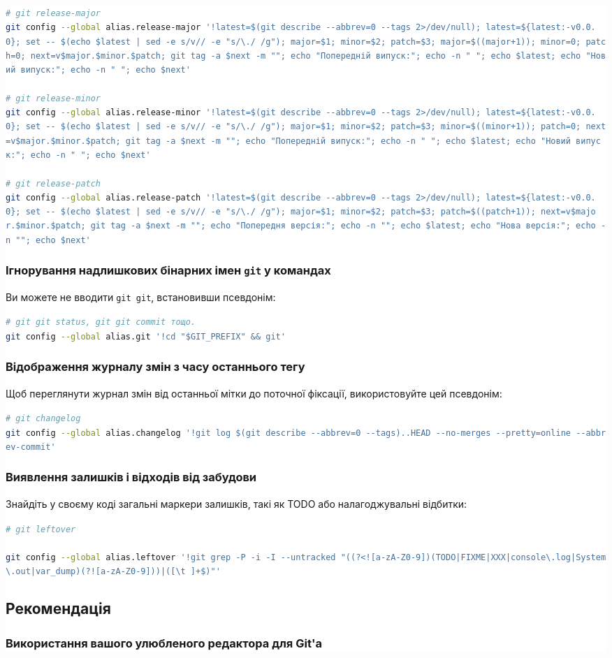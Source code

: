 ```bash
# git release-major
git config --global alias.release-major '!latest=$(git describe --abbrev=0 --tags 2>/dev/null); latest=${latest:-v0.0.0}; set -- $(echo $latest | sed -e s/v// -e "s/\./ /g"); major=$1; minor=$2; patch=$3; major=$((major+1)); minor=0; patch=0; next=v$major.$minor.$patch; git tag -a $next -m ""; echo "Попередній випуск:"; echo -n " "; echo $latest; echo "Новий випуск:"; echo -n " "; echo $next'

# git release-minor
git config --global alias.release-minor '!latest=$(git describe --abbrev=0 --tags 2>/dev/null); latest=${latest:-v0.0.0}; set -- $(echo $latest | sed -e s/v// -e "s/\./ /g"); major=$1; minor=$2; patch=$3; minor=$((minor+1)); patch=0; next=v$major.$minor.$patch; git tag -a $next -m ""; echo "Попередній випуск:"; echo -n " "; echo $latest; echo "Новий випуск:"; echo -n " "; echo $next'

# git release-patch
git config --global alias.release-patch '!latest=$(git describe --abbrev=0 --tags 2>/dev/null); latest=${latest:-v0.0.0}; set -- $(echo $latest | sed -e s/v// -e "s/\./ /g"); major=$1; minor=$2; patch=$3; patch=$((patch+1)); next=v$major.$minor.$patch; git tag -a $next -m ""; echo "Попередня версія:"; echo -n ""; echo $latest; echo "Нова версія:"; echo -n ""; echo $next'
```

### Ігнорування надлишкових бінарних імен `git` у командах

Ви можете не вводити `git git`, встановивши псевдонім:

```bash
# git git status, git git commit тощо.
git config --global alias.git '!cd "$GIT_PREFIX" && git'
```

### Відображення журналу змін з часу останнього тегу

Щоб переглянути журнал змін від останньої мітки до поточної фіксації, використовуйте цей псевдонім:

```bash
# git changelog
git config --global alias.changelog '!git log $(git describe --abbrev=0 --tags)..HEAD --no-merges --pretty=online --abbrev-commit'
```

### Виявлення залишків і відходів від забудови

Знайдіть у своєму коді загальні маркери залишків, такі як TODO або налагоджувальні відбитки:

```bash
# git leftover

git config --global alias.leftover '!git grep -P -i -I --untracked "((?<![a-zA-Z0-9])(TODO|FIXME|XXX|console\.log|System\.out|var_dump)(?![a-zA-Z0-9]))|([\t ]+$)"'

```

## Рекомендація

### Використання вашого улюбленого редактора для Git'а
